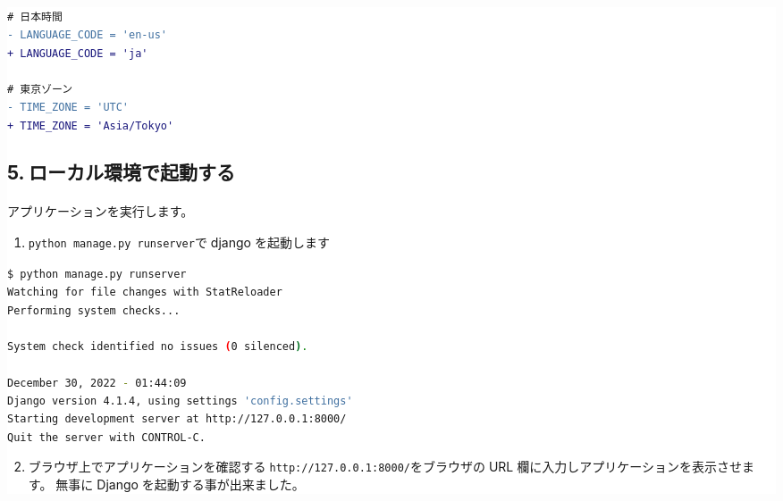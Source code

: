 ```diff python: settings.py
# 日本時間
- LANGUAGE_CODE = 'en-us'
+ LANGUAGE_CODE = 'ja'

# 東京ゾーン
- TIME_ZONE = 'UTC'
+ TIME_ZONE = 'Asia/Tokyo'
```

## 5. ローカル環境で起動する

アプリケーションを実行します。

1. `python manage.py runserver`で django を起動します

```bash
$ python manage.py runserver
Watching for file changes with StatReloader
Performing system checks...

System check identified no issues (0 silenced).

December 30, 2022 - 01:44:09
Django version 4.1.4, using settings 'config.settings'
Starting development server at http://127.0.0.1:8000/
Quit the server with CONTROL-C.
```

2. ブラウザ上でアプリケーションを確認する
   `http://127.0.0.1:8000/`をブラウザの URL 欄に入力しアプリケーションを表示させます。
   無事に Django を起動する事が出来ました。